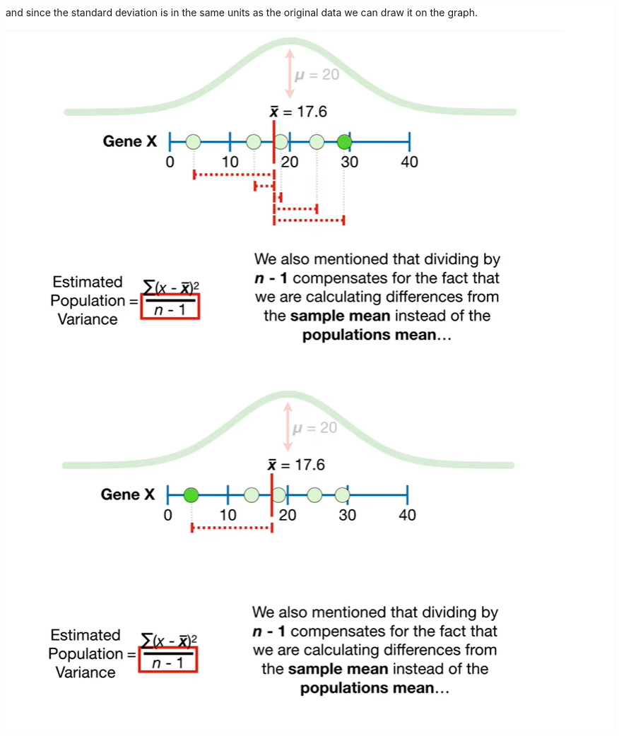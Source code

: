 and since the standard deviation is in the same units as the original
data we can draw it on the graph.

![](media/STATQUEST-37-STATISTICS_FUNDAMENTALS-WHY_DIVIDING_BY_N_UNDERESTIMATES_THE_VARIANCE/image22.png)

![](media/STATQUEST-37-STATISTICS_FUNDAMENTALS-WHY_DIVIDING_BY_N_UNDERESTIMATES_THE_VARIANCE/image23.png)
